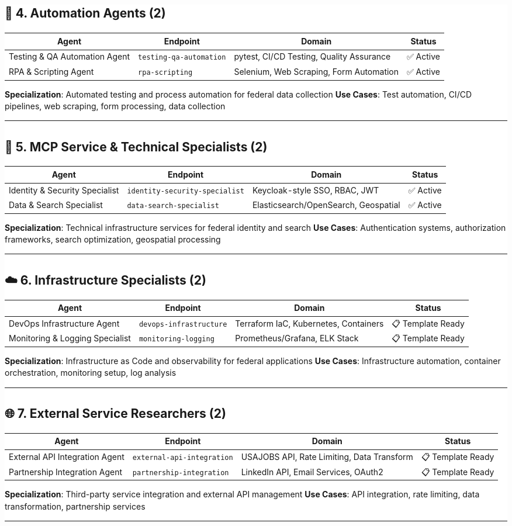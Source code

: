 ## 🤖 **4. Automation Agents** (2)

| Agent | Endpoint | Domain | Status |
|-------|----------|--------|--------|
| Testing & QA Automation Agent | `testing-qa-automation` | pytest, CI/CD Testing, Quality Assurance | ✅ Active |
| RPA & Scripting Agent | `rpa-scripting` | Selenium, Web Scraping, Form Automation | ✅ Active |

**Specialization**: Automated testing and process automation for federal data collection
**Use Cases**: Test automation, CI/CD pipelines, web scraping, form processing, data collection

---

## 🔧 **5. MCP Service & Technical Specialists** (2)

| Agent | Endpoint | Domain | Status |
|-------|----------|--------|--------|
| Identity & Security Specialist | `identity-security-specialist` | Keycloak-style SSO, RBAC, JWT | ✅ Active |
| Data & Search Specialist | `data-search-specialist` | Elasticsearch/OpenSearch, Geospatial | ✅ Active |

**Specialization**: Technical infrastructure services for federal identity and search
**Use Cases**: Authentication systems, authorization frameworks, search optimization, geospatial processing

---

## ☁️ **6. Infrastructure Specialists** (2)

| Agent | Endpoint | Domain | Status |
|-------|----------|--------|--------|
| DevOps Infrastructure Agent | `devops-infrastructure` | Terraform IaC, Kubernetes, Containers | 📋 Template Ready |
| Monitoring & Logging Specialist | `monitoring-logging` | Prometheus/Grafana, ELK Stack | 📋 Template Ready |

**Specialization**: Infrastructure as Code and observability for federal applications
**Use Cases**: Infrastructure automation, container orchestration, monitoring setup, log analysis

---

## 🌐 **7. External Service Researchers** (2)

| Agent | Endpoint | Domain | Status |
|-------|----------|--------|--------|
| External API Integration Agent | `external-api-integration` | USAJOBS API, Rate Limiting, Data Transform | 📋 Template Ready |
| Partnership Integration Agent | `partnership-integration` | LinkedIn API, Email Services, OAuth2 | 📋 Template Ready |

**Specialization**: Third-party service integration and external API management
**Use Cases**: API integration, rate limiting, data transformation, partnership services

---
